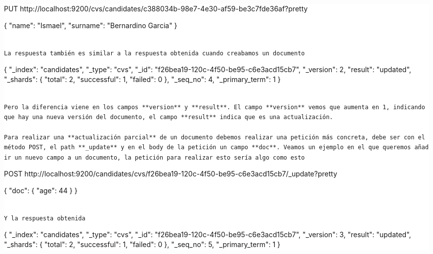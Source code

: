 PUT http://localhost:9200/cvs/candidates/c388034b-98e7-4e30-af59-be3c7fde36af?pretty

{
	"name": "Ismael",
	"surname": "Bernardino Garcia"
}
```

La respuesta también es similar a la respuesta obtenida cuando creabamos un documento

```
{
  "_index": "candidates",
  "_type": "cvs",
  "_id": "f26bea19-120c-4f50-be95-c6e3acd15cb7",
  "_version": 2,
  "result": "updated",
  "_shards": {
    "total": 2,
    "successful": 1,
    "failed": 0
  },
  "_seq_no": 4,
  "_primary_term": 1
}
```

Pero la diferencia viene en los campos **version** y **result**. El campo **version** vemos que aumenta en 1, indicando que hay una nueva versión del documento, el campo **result** indica que es una actualización.

Para realizar una **actualización parcial** de un documento debemos realizar una petición más concreta, debe ser con el método POST, el path **_update** y en el body de la petición un campo **doc**. Veamos un ejemplo en el que queremos añadir un nuevo campo a un documento, la petición para realizar esto sería algo como esto

```
POST http://localhost:9200/candidates/cvs/f26bea19-120c-4f50-be95-c6e3acd15cb7/_update?pretty

{
	"doc": {
		"age": 44 
	}
}
```

Y la respuesta obtenida

```
{
  "_index": "candidates",
  "_type": "cvs",
  "_id": "f26bea19-120c-4f50-be95-c6e3acd15cb7",
  "_version": 3,
  "result": "updated",
  "_shards": {
    "total": 2,
    "successful": 1,
    "failed": 0
  },
  "_seq_no": 5,
  "_primary_term": 1
}
```

```